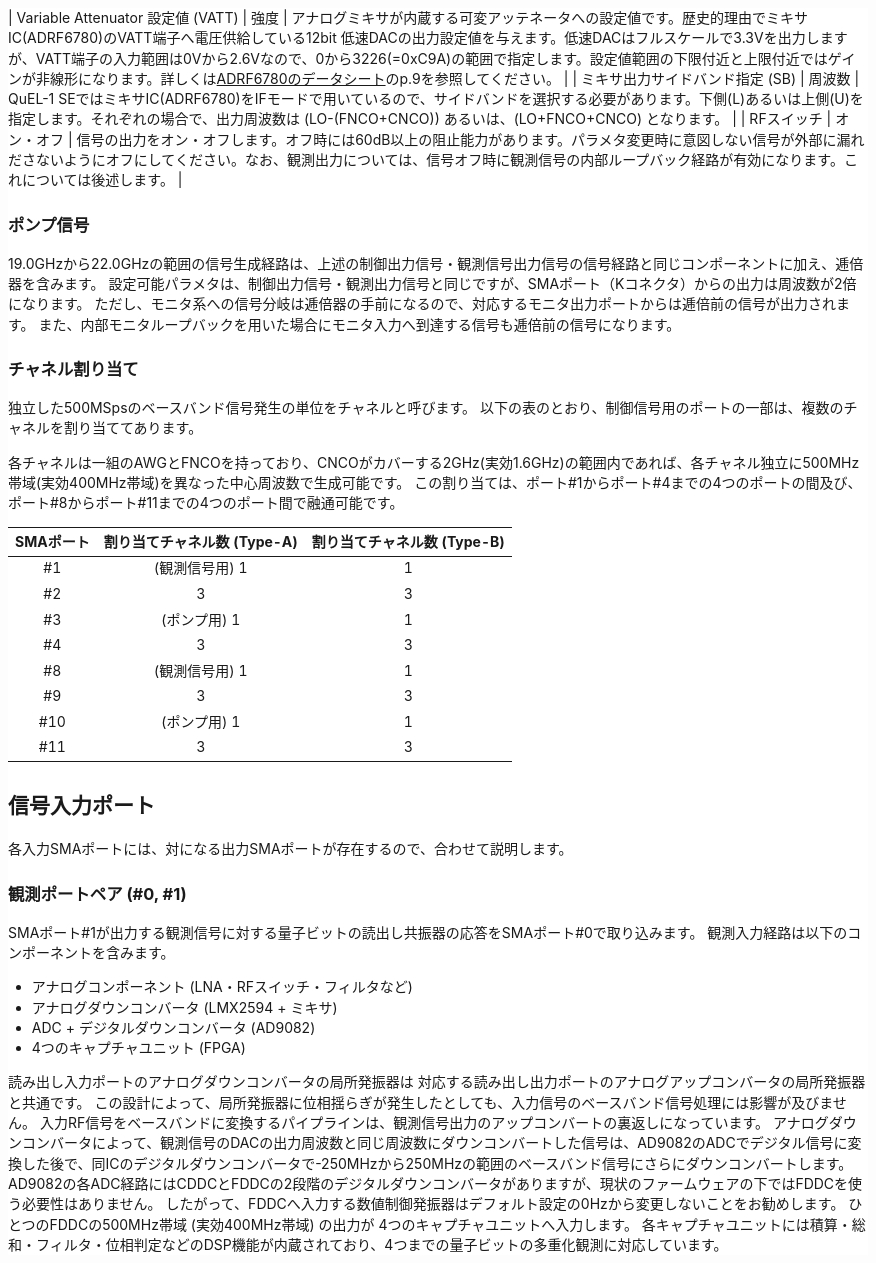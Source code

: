 | Variable Attenuator 設定値 (VATT)                                               | 強度                                                          | アナログミキサが内蔵する可変アッテネータへの設定値です。歴史的理由でミキサIC(ADRF6780)のVATT端子へ電圧供給している12bit 低速DACの出力設定値を与えます。低速DACはフルスケールで3.3Vを出力しますが、VATT端子の入力範囲は0Vから2.6Vなので、0から3226(=0xC9A)の範囲で指定します。設定値範囲の下限付近と上限付近ではゲインが非線形になります。詳しくは[ADRF6780のデータシート](https://www.analog.com/media/en/technical-documentation/data-sheets/ADRF6780.pdf)のp.9を参照してください。 |
| ミキサ出力サイドバンド指定 (SB)                                                           | 周波数                                                         | QuEL-1 SEではミキサIC(ADRF6780)をIFモードで用いているので、サイドバンドを選択する必要があります。下側(L)あるいは上側(U)を指定します。それぞれの場合で、出力周波数は (LO-(FNCO+CNCO)) あるいは、(LO+FNCO+CNCO) となります。                                                                                                                                                                          |
| RFスイッチ                                                                       | オン・オフ                                                       | 信号の出力をオン・オフします。オフ時には60dB以上の阻止能力があります。パラメタ変更時に意図しない信号が外部に漏れださないようにオフにしてください。なお、観測出力については、信号オフ時に観測信号の内部ループバック経路が有効になります。これについては後述します。                                                                                                                                                                                   |

### ポンプ信号
19.0GHzから22.0GHzの範囲の信号生成経路は、上述の制御出力信号・観測信号出力信号の信号経路と同じコンポーネントに加え、逓倍器を含みます。
設定可能パラメタは、制御出力信号・観測出力信号と同じですが、SMAポート（Kコネクタ）からの出力は周波数が2倍になります。
ただし、モニタ系への信号分岐は逓倍器の手前になるので、対応するモニタ出力ポートからは逓倍前の信号が出力されます。
また、内部モニタループバックを用いた場合にモニタ入力へ到達する信号も逓倍前の信号になります。

### チャネル割り当て
独立した500MSpsのベースバンド信号発生の単位をチャネルと呼びます。
以下の表のとおり、制御信号用のポートの一部は、複数のチャネルを割り当ててあります。

各チャネルは一組のAWGとFNCOを持っており、CNCOがカバーする2GHz(実効1.6GHz)の範囲内であれば、各チャネル独立に500MHz帯域(実効400MHz帯域)を異なった中心周波数で生成可能です。
この割り当ては、ポート#1からポート#4までの4つのポートの間及び、ポート#8からポート#11までの4つのポート間で融通可能です。

|     SMAポート     | 割り当てチャネル数 (Type-A) | 割り当てチャネル数 (Type-B) |
|:--------------:|:------------------:|:------------------:|
| &nbsp;#1&nbsp; |     (観測信号用) 1      |         1          |
|       #2       |         3          |         3          |
|       #3       |      (ポンプ用) 1      |         1          |
|       #4       |         3          |         3          |
|       #8       |     (観測信号用) 1      |         1          |
|       #9       |         3          |         3          |
|      #10       |      (ポンプ用) 1      |         1          |
|      #11       |         3          |         3          |


## 信号入力ポート
各入力SMAポートには、対になる出力SMAポートが存在するので、合わせて説明します。

### 観測ポートペア (#0, #1)
SMAポート#1が出力する観測信号に対する量子ビットの読出し共振器の応答をSMAポート#0で取り込みます。
観測入力経路は以下のコンポーネントを含みます。

- アナログコンポーネント (LNA・RFスイッチ・フィルタなど)
- アナログダウンコンバータ (LMX2594 + ミキサ)
- ADC + デジタルダウンコンバータ (AD9082)
- 4つのキャプチャユニット (FPGA)

読み出し入力ポートのアナログダウンコンバータの局所発振器は 対応する読み出し出力ポートのアナログアップコンバータの局所発振器と共通です。
この設計によって、局所発振器に位相揺らぎが発生したとしても、入力信号のベースバンド信号処理には影響が及びません。
入力RF信号をベースバンドに変換するパイプラインは、観測信号出力のアップコンバートの裏返しになっています。
アナログダウンコンバータによって、観測信号のDACの出力周波数と同じ周波数にダウンコンバートした信号は、AD9082のADCでデジタル信号に変換した後で、同ICのデジタルダウンコンバータで-250MHzから250MHzの範囲のベースバンド信号にさらにダウンコンバートします。
AD9082の各ADC経路にはCDDCとFDDCの2段階のデジタルダウンコンバータがありますが、現状のファームウェアの下ではFDDCを使う必要性はありません。
したがって、FDDCへ入力する数値制御発振器はデフォルト設定の0Hzから変更しないことをお勧めします。
ひとつのFDDCの500MHz帯域 (実効400MHz帯域) の出力が 4つのキャプチャユニットへ入力します。
各キャプチャユニットには積算・総和・フィルタ・位相判定などのDSP機能が内蔵されており、4つまでの量子ビットの多重化観測に対応しています。
